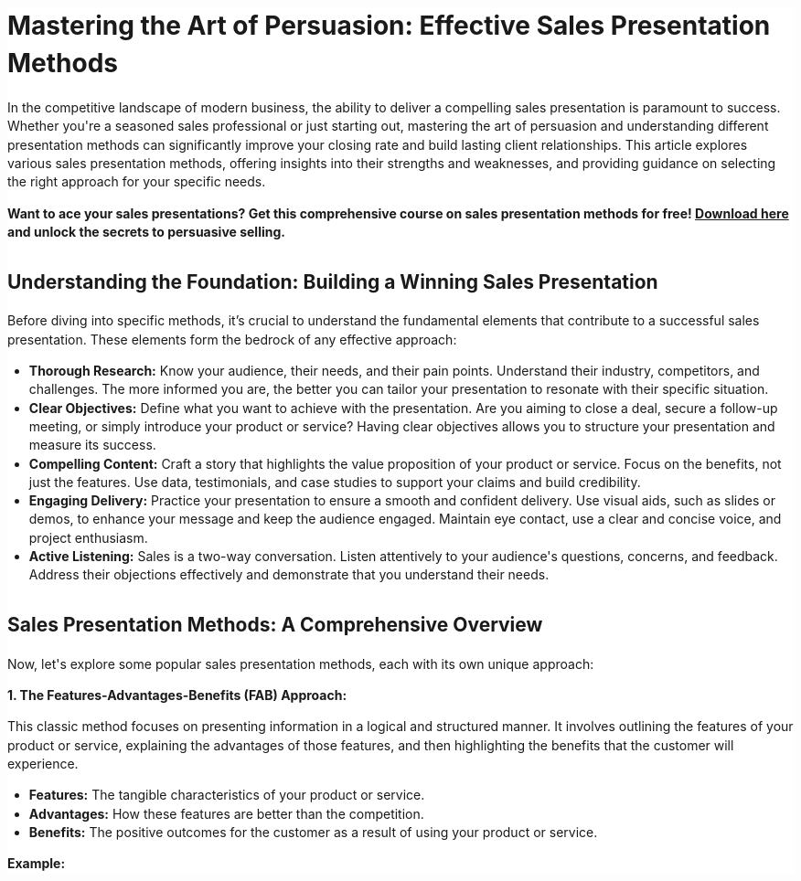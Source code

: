 # Mastering the Art of Persuasion: Effective Sales Presentation Methods

In the competitive landscape of modern business, the ability to deliver a compelling sales presentation is paramount to success. Whether you're a seasoned sales professional or just starting out, mastering the art of persuasion and understanding different presentation methods can significantly improve your closing rate and build lasting client relationships. This article explores various sales presentation methods, offering insights into their strengths and weaknesses, and providing guidance on selecting the right approach for your specific needs.

**Want to ace your sales presentations? Get this comprehensive course on sales presentation methods for free! [Download here](https://udemywork.com/sales-presentation-methods) and unlock the secrets to persuasive selling.**

## Understanding the Foundation: Building a Winning Sales Presentation

Before diving into specific methods, it’s crucial to understand the fundamental elements that contribute to a successful sales presentation. These elements form the bedrock of any effective approach:

*   **Thorough Research:** Know your audience, their needs, and their pain points. Understand their industry, competitors, and challenges. The more informed you are, the better you can tailor your presentation to resonate with their specific situation.
*   **Clear Objectives:** Define what you want to achieve with the presentation. Are you aiming to close a deal, secure a follow-up meeting, or simply introduce your product or service? Having clear objectives allows you to structure your presentation and measure its success.
*   **Compelling Content:** Craft a story that highlights the value proposition of your product or service. Focus on the benefits, not just the features. Use data, testimonials, and case studies to support your claims and build credibility.
*   **Engaging Delivery:** Practice your presentation to ensure a smooth and confident delivery. Use visual aids, such as slides or demos, to enhance your message and keep the audience engaged. Maintain eye contact, use a clear and concise voice, and project enthusiasm.
*   **Active Listening:** Sales is a two-way conversation. Listen attentively to your audience's questions, concerns, and feedback. Address their objections effectively and demonstrate that you understand their needs.

## Sales Presentation Methods: A Comprehensive Overview

Now, let's explore some popular sales presentation methods, each with its own unique approach:

**1. The Features-Advantages-Benefits (FAB) Approach:**

This classic method focuses on presenting information in a logical and structured manner. It involves outlining the features of your product or service, explaining the advantages of those features, and then highlighting the benefits that the customer will experience.

*   **Features:** The tangible characteristics of your product or service.
*   **Advantages:** How these features are better than the competition.
*   **Benefits:** The positive outcomes for the customer as a result of using your product or service.

**Example:**
